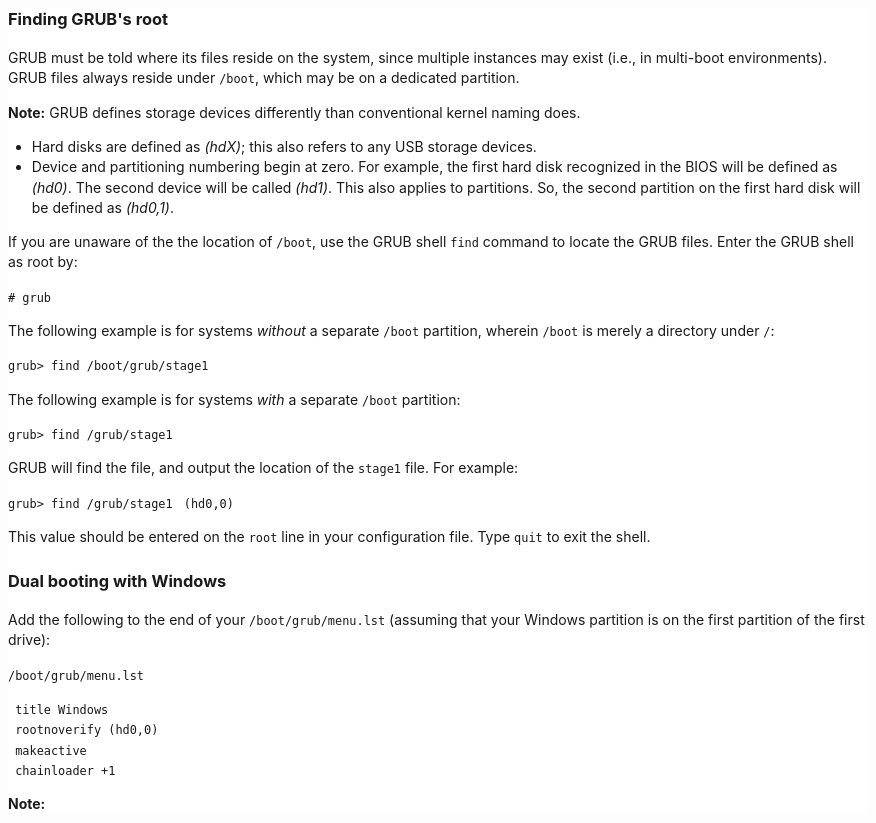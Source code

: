 ### Finding GRUB's root

GRUB must be told where its files reside on the system, since multiple instances may exist (i.e., in multi-boot environments). GRUB files always reside under `/boot`, which may be on a dedicated partition.

**Note:** GRUB defines storage devices differently than conventional kernel naming does.

*   Hard disks are defined as *(hdX)*; this also refers to any USB storage devices.
*   Device and partitioning numbering begin at zero. For example, the first hard disk recognized in the BIOS will be defined as *(hd0)*. The second device will be called *(hd1)*. This also applies to partitions. So, the second partition on the first hard disk will be defined as *(hd0,1)*.

If you are unaware of the the location of `/boot`, use the GRUB shell `find` command to locate the GRUB files. Enter the GRUB shell as root by:

```
# grub

```

The following example is for systems *without* a separate `/boot` partition, wherein `/boot` is merely a directory under `/`:

```
grub> find /boot/grub/stage1

```

The following example is for systems *with* a separate `/boot` partition:

```
grub> find /grub/stage1

```

GRUB will find the file, and output the location of the `stage1` file. For example:

 `grub> find /grub/stage1`  ` (hd0,0)` 

This value should be entered on the `root` line in your configuration file. Type `quit` to exit the shell.

### Dual booting with Windows

Add the following to the end of your `/boot/grub/menu.lst` (assuming that your Windows partition is on the first partition of the first drive):

 `/boot/grub/menu.lst` 
```
 title Windows
 rootnoverify (hd0,0)
 makeactive
 chainloader +1

```

**Note:**
